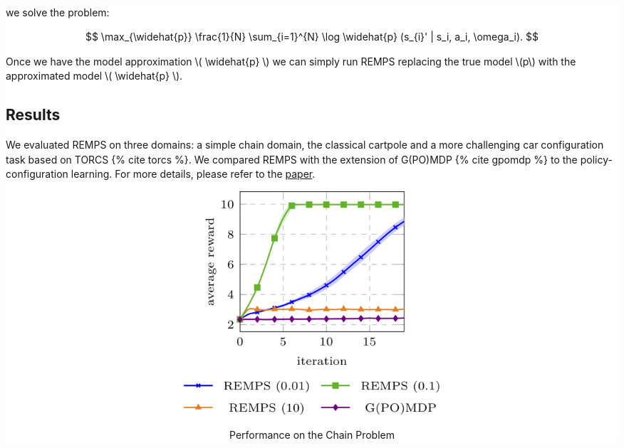 we solve the problem:

$$
\max_{\widehat{p}} \frac{1}{N} \sum_{i=1}^{N} \log \widehat{p} (s_{i}' | s_i, a_i, \omega_i).
$$

Once we have the model approximation \\( \widehat{p} \\) we can simply run REMPS replacing the true model \\(p\\) with the approximated model \\( \widehat{p} \\).

## Results

We evaluated REMPS on three domains: a simple chain domain, the classical cartpole and a more challenging car configuration task based on TORCS {% cite torcs %}. We compared REMPS with the extension of G(PO)MDP {% cite gpomdp %} to the policy-configuration learning. For more details, please refer to the [paper](http://proceedings.mlr.press/v80/metelli18a.html).

<center>

<figure>
<a href="/blog/figs/remps/chain.png"> <img src="/blog/figs/remps/chain.png" style="width: 50%" alt="Performance on the Chain Problem"> </a>
<figcaption>Performance on the Chain Problem</figcaption>
</figure>
<figure>